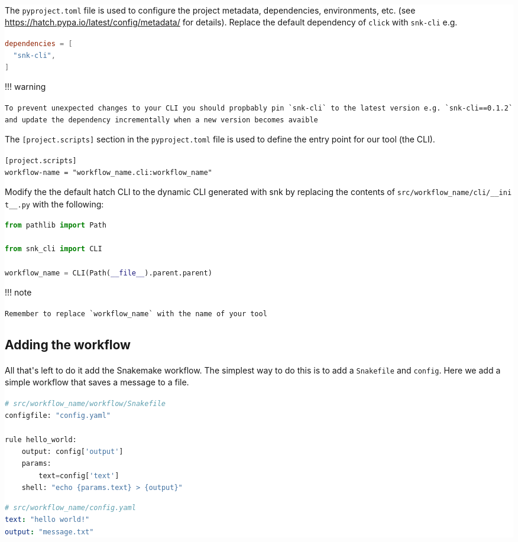 The `pyproject.toml` file is used to configure the project metadata, dependencies, environments, etc. (see https://hatch.pypa.io/latest/config/metadata/ for details). Replace the default dependency of `click` with `snk-cli` e.g.

```toml
dependencies = [
  "snk-cli",
]
```

!!! warning
    
    To prevent unexpected changes to your CLI you should propbably pin `snk-cli` to the latest version e.g. `snk-cli==0.1.2` and update the dependency incrementally when a new version becomes avaible

The `[project.scripts]` section in the `pyproject.toml` file is used to define the entry point for our tool (the CLI). 

```
[project.scripts]
workflow-name = "workflow_name.cli:workflow_name"
```

Modify the the default hatch CLI to the dynamic CLI generated with snk by replacing the contents of `src/workflow_name/cli/__init__.py` with the following:

```python
from pathlib import Path

from snk_cli import CLI

workflow_name = CLI(Path(__file__).parent.parent)
```

!!! note
    
    Remember to replace `workflow_name` with the name of your tool

## Adding the workflow 

All that's left to do it add the Snakemake workflow. The simplest way to do this is to add a `Snakefile` and `config`. Here we add a simple workflow that saves a message to a file. 

```python
# src/workflow_name/workflow/Snakefile
configfile: "config.yaml"

rule hello_world:
    output: config['output']
    params:
        text=config['text']
    shell: "echo {params.text} > {output}"
```

```yaml
# src/workflow_name/config.yaml
text: "hello world!"
output: "message.txt"
```
